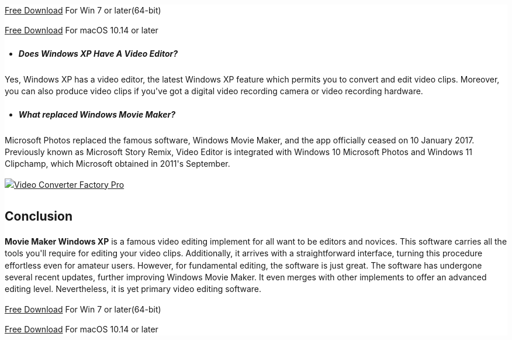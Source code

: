 [Free Download](https://tools.techidaily.com/wondershare/filmora/download/) For Win 7 or later(64-bit)

[Free Download](https://tools.techidaily.com/wondershare/filmora/download/) For macOS 10.14 or later

* ##### Does Windows XP Have A Video Editor?  

Yes, Windows XP has a video editor, the latest Windows XP feature which permits you to convert and edit video clips. Moreover, you can also produce video clips if you've got a digital video recording camera or video recording hardware.

* ##### What replaced Windows Movie Maker?  

Microsoft Photos replaced the famous software, Windows Movie Maker, and the app officially ceased on 10 January 2017\. Previously known as Microsoft Story Remix, Video Editor is integrated with Windows 10 Microsoft Photos and Windows 11 Clipchamp, which Microsoft obtained in 2011's September.


<a href="https://secure.2checkout.com/order/checkout.php?PRODS=4537547&QTY=1&AFFILIATE=108875&CART=1"><img src="https://secure.avangate.com/images/merchant/4b0a0290ad7df100b77e86839989a75e/products/vcfpro.png" border="0">Video Converter Factory Pro</a>

## Conclusion

**Movie Maker Windows XP** is a famous video editing implement for all want to be editors and novices. This software carries all the tools you'll require for editing your video clips. Additionally, it arrives with a straightforward interface, turning this procedure effortless even for amateur users. However, for fundamental editing, the software is just great. The software has undergone several recent updates, further improving Windows Movie Maker. It even merges with other implements to offer an advanced editing level. Nevertheless, it is yet primary video editing software.

[Free Download](https://tools.techidaily.com/wondershare/filmora/download/) For Win 7 or later(64-bit)

[Free Download](https://tools.techidaily.com/wondershare/filmora/download/) For macOS 10.14 or later

<ins class="adsbygoogle"
     style="display:block"
     data-ad-format="autorelaxed"
     data-ad-client="ca-pub-7571918770474297"
     data-ad-slot="1223367746"></ins>

<ins class="adsbygoogle"
     style="display:block"
     data-ad-format="autorelaxed"
     data-ad-client="ca-pub-7571918770474297"
     data-ad-slot="1223367746"></ins>



<ins class="adsbygoogle"
     style="display:block"
     data-ad-client="ca-pub-7571918770474297"
     data-ad-slot="8358498916"
     data-ad-format="auto"
     data-full-width-responsive="true"></ins>
